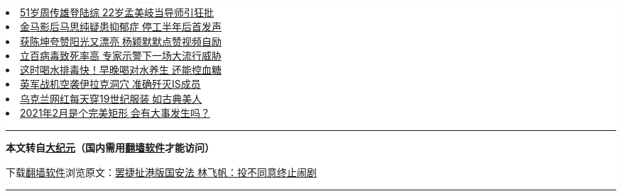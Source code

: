 <li><a href="https://github.com/myujtv3571/djy/blob/master/gb/21/2/1/n12726330.md#1">51岁周传雄登陆综 22岁孟美岐当导师引狂批</a></li>
<li><a href="https://github.com/myujtv3571/djy/blob/master/gb/21/2/2/n12726845.md#1">金马影后马思纯疑患抑郁症 停工半年后首发声</a></li>
<li><a href="https://github.com/myujtv3571/djy/blob/master/gb/21/2/2/n12728875.md#1">获陈坤夸赞阳光又漂亮 杨颖默默点赞视频自励</a></li>
<li><a href="https://github.com/myujtv3571/djy/blob/master/gb/21/2/2/n12727150.md#1">立百病毒致死率高 专家示警下一场大流行威胁</a></li>
<li><a href="https://github.com/myujtv3571/djy/blob/master/gb/21/2/1/n12726617.md#1">这时喝水排毒快！早晚喝对水养生 还能控血糖</a></li>
<li><a href="https://github.com/myujtv3571/djy/blob/master/gb/21/2/2/n12727769.md#1">英军战机空袭伊拉克洞穴 准确歼灭IS成员</a></li>
<li><a href="https://github.com/myujtv3571/djy/blob/master/gb/21/2/1/n12724829.md#1">乌克兰网红每天穿19世纪服装 如古典美人</a></li>
<li><a href="https://github.com/myujtv3571/djy/blob/master/gb/21/2/2/n12727507.md#1">2021年2月是个完美矩形 会有大事发生吗？</a></li>
<hr>

<strong>本文转自<a href="https://www.epochtimes.com">大纪元</a>（国内需用<a href="https://github.com/myujtv3571/www/blob/master/README.md#8">翻墙软件</a>才能访问）</strong><p>下载<a href="https://github.com/myujtv3571/www/blob/master/README.md#8">翻墙软件</a>浏览原文：<a href="https://www.epochtimes.com/gb/21/2/4/n12733092.htm">罢捷扯港版国安法 林飞帆：投不同意终止闹剧</a></p><hr>
